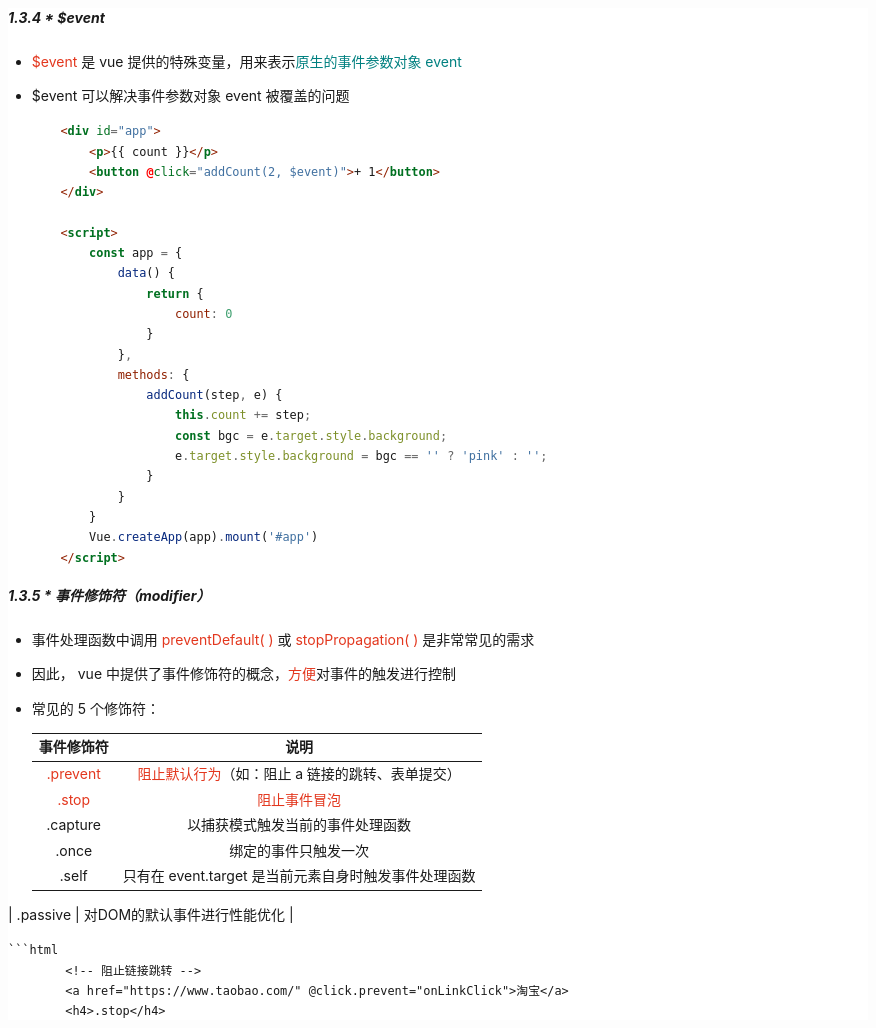 ##### 1.3.4 * $event

- <span style="color: #e3371e">$event</span> 是 vue 提供的特殊变量，用来表示<span style="color: teal">原生的事件参数对象 event</span>

- $event 可以解决事件参数对象 event 被覆盖的问题

    ```html
        <div id="app">
            <p>{{ count }}</p>
            <button @click="addCount(2, $event)">+ 1</button>
        </div>
    
        <script>
            const app = {
                data() {
                    return {
                        count: 0
                    }
                },
                methods: {
                    addCount(step, e) {
                        this.count += step;
                        const bgc = e.target.style.background;
                        e.target.style.background = bgc == '' ? 'pink' : '';
                    }
                }
            }
            Vue.createApp(app).mount('#app')
        </script>
    ```

##### 1.3.5 * 事件修饰符（modifier）

- 事件处理函数中调用 <span style="color: #e3371e">preventDefault( )</span> 或 <span style="color: #e3371e">stopPropagation( )</span> 是非常常见的需求

- 因此， vue 中提供了事件修饰符的概念，<span style="color: #e3371e">方便</span>对事件的触发进行控制

- 常见的 5 个修饰符：

    |                  事件修饰符                  |                             说明                             |
    | :------------------------------------------: | :----------------------------------------------------------: |
    | <span style="color: #e3371e">.prevent</span> | <span style="color: #e3371e">阻止默认行为</span>（如：阻止 a 链接的跳转、表单提交） |
    |  <span style="color: #e3371e">.stop</span>   |       <span style="color: #e3371e">阻止事件冒泡</span>       |
    |                   .capture                   |               以捕获模式触发当前的事件处理函数               |
    |                    .once                     |                     绑定的事件只触发一次                     |
    |                    .self                     |     只有在 event.target 是当前元素自身时触发事件处理函数     |
|                   .passive                   |                 对DOM的默认事件进行性能优化                  |
    
    ```html
            <!-- 阻止链接跳转 -->
            <a href="https://www.taobao.com/" @click.prevent="onLinkClick">淘宝</a>
            <h4>.stop</h4>
            